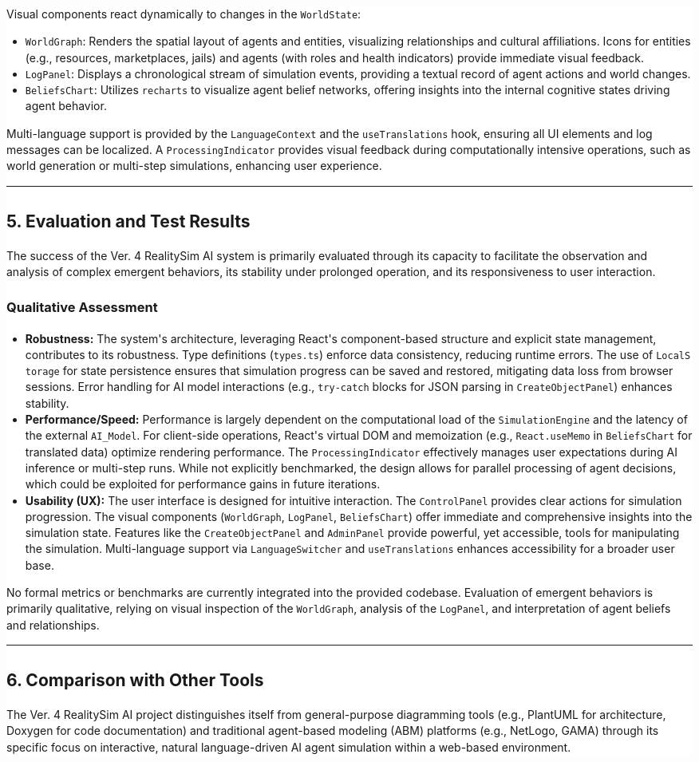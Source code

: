 Visual components react dynamically to changes in the `WorldState`:
*   `WorldGraph`: Renders the spatial layout of agents and entities, visualizing relationships and cultural affiliations. Icons for entities (e.g., resources, marketplaces, jails) and agents (with roles and health indicators) provide immediate visual feedback.
*   `LogPanel`: Displays a chronological stream of simulation events, providing a textual record of agent actions and world changes.
*   `BeliefsChart`: Utilizes `recharts` to visualize agent belief networks, offering insights into the internal cognitive states driving agent behavior.

Multi-language support is provided by the `LanguageContext` and the `useTranslations` hook, ensuring all UI elements and log messages can be localized. A `ProcessingIndicator` provides visual feedback during computationally intensive operations, such as world generation or multi-step simulations, enhancing user experience.

---

## 5. Evaluation and Test Results

The success of the Ver. 4 RealitySim AI system is primarily evaluated through its capacity to facilitate the observation and analysis of complex emergent behaviors, its stability under prolonged operation, and its responsiveness to user interaction.

### Qualitative Assessment

*   **Robustness:** The system's architecture, leveraging React's component-based structure and explicit state management, contributes to its robustness. Type definitions (`types.ts`) enforce data consistency, reducing runtime errors. The use of `LocalStorage` for state persistence ensures that simulation progress can be saved and restored, mitigating data loss from browser sessions. Error handling for AI model interactions (e.g., `try-catch` blocks for JSON parsing in `CreateObjectPanel`) enhances stability.
*   **Performance/Speed:** Performance is largely dependent on the computational load of the `SimulationEngine` and the latency of the external `AI_Model`. For client-side operations, React's virtual DOM and memoization (e.g., `React.useMemo` in `BeliefsChart` for translated data) optimize rendering performance. The `ProcessingIndicator` effectively manages user expectations during AI inference or multi-step runs. While not explicitly benchmarked, the design allows for parallel processing of agent decisions, which could be exploited for performance gains in future iterations.
*   **Usability (UX):** The user interface is designed for intuitive interaction. The `ControlPanel` provides clear actions for simulation progression. The visual components (`WorldGraph`, `LogPanel`, `BeliefsChart`) offer immediate and comprehensive insights into the simulation state. Features like the `CreateObjectPanel` and `AdminPanel` provide powerful, yet accessible, tools for manipulating the simulation. Multi-language support via `LanguageSwitcher` and `useTranslations` enhances accessibility for a broader user base.

No formal metrics or benchmarks are currently integrated into the provided codebase. Evaluation of emergent behaviors is primarily qualitative, relying on visual inspection of the `WorldGraph`, analysis of the `LogPanel`, and interpretation of agent beliefs and relationships.

---

## 6. Comparison with Other Tools

The Ver. 4 RealitySim AI project distinguishes itself from general-purpose diagramming tools (e.g., PlantUML for architecture, Doxygen for code documentation) and traditional agent-based modeling (ABM) platforms (e.g., NetLogo, GAMA) through its specific focus on interactive, natural language-driven AI agent simulation within a web-based environment.
